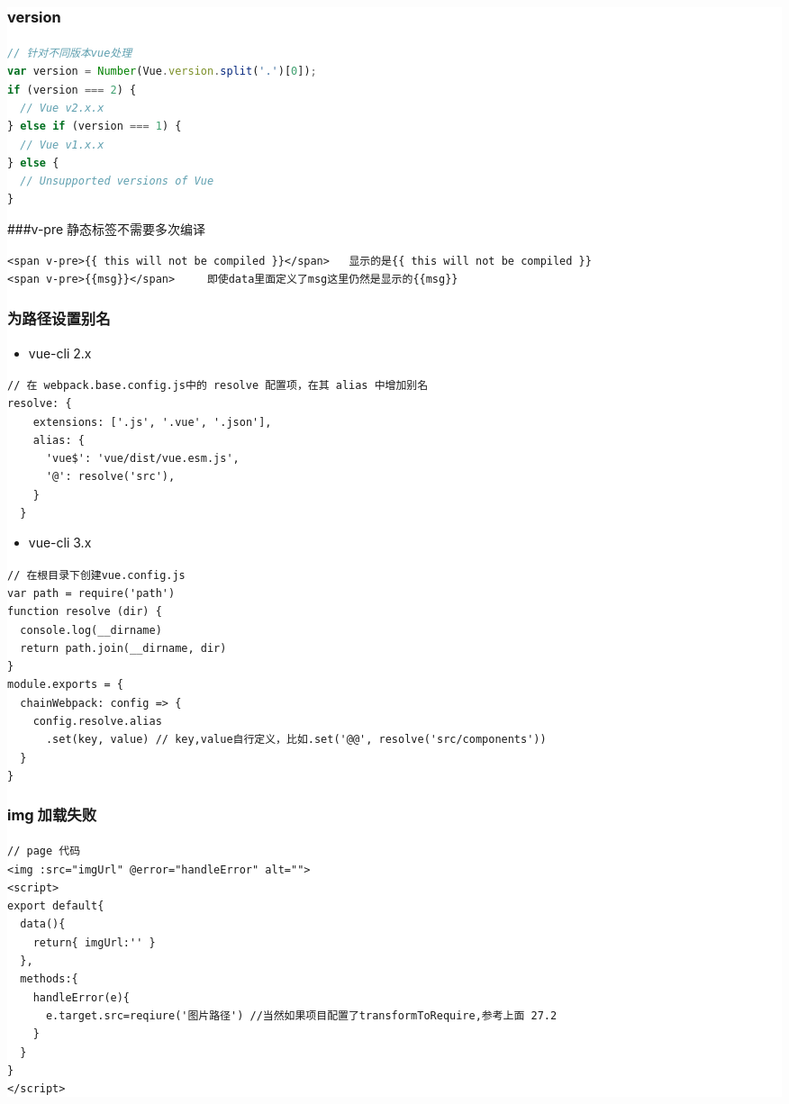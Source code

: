 ### version
```javascript
// 针对不同版本vue处理
var version = Number(Vue.version.split('.')[0]);
if (version === 2) {
  // Vue v2.x.x
} else if (version === 1) {
  // Vue v1.x.x
} else {
  // Unsupported versions of Vue
}
```

###v-pre
静态标签不需要多次编译
```
<span v-pre>{{ this will not be compiled }}</span>   显示的是{{ this will not be compiled }}
<span v-pre>{{msg}}</span>     即使data里面定义了msg这里仍然是显示的{{msg}}
```

### 为路径设置别名
+ vue-cli 2.x
```
// 在 webpack.base.config.js中的 resolve 配置项，在其 alias 中增加别名
resolve: {
    extensions: ['.js', '.vue', '.json'],
    alias: {
      'vue$': 'vue/dist/vue.esm.js',
      '@': resolve('src'),
    }
  }
```
+ vue-cli 3.x
```
// 在根目录下创建vue.config.js
var path = require('path')
function resolve (dir) {
  console.log(__dirname)
  return path.join(__dirname, dir)
}
module.exports = {
  chainWebpack: config => {
    config.resolve.alias
      .set(key, value) // key,value自行定义，比如.set('@@', resolve('src/components'))
  }
}
```

### img 加载失败
```
// page 代码
<img :src="imgUrl" @error="handleError" alt="">
<script>
export default{
  data(){
    return{ imgUrl:'' }
  },
  methods:{
    handleError(e){
      e.target.src=reqiure('图片路径') //当然如果项目配置了transformToRequire,参考上面 27.2
    }
  }
}
</script>
```